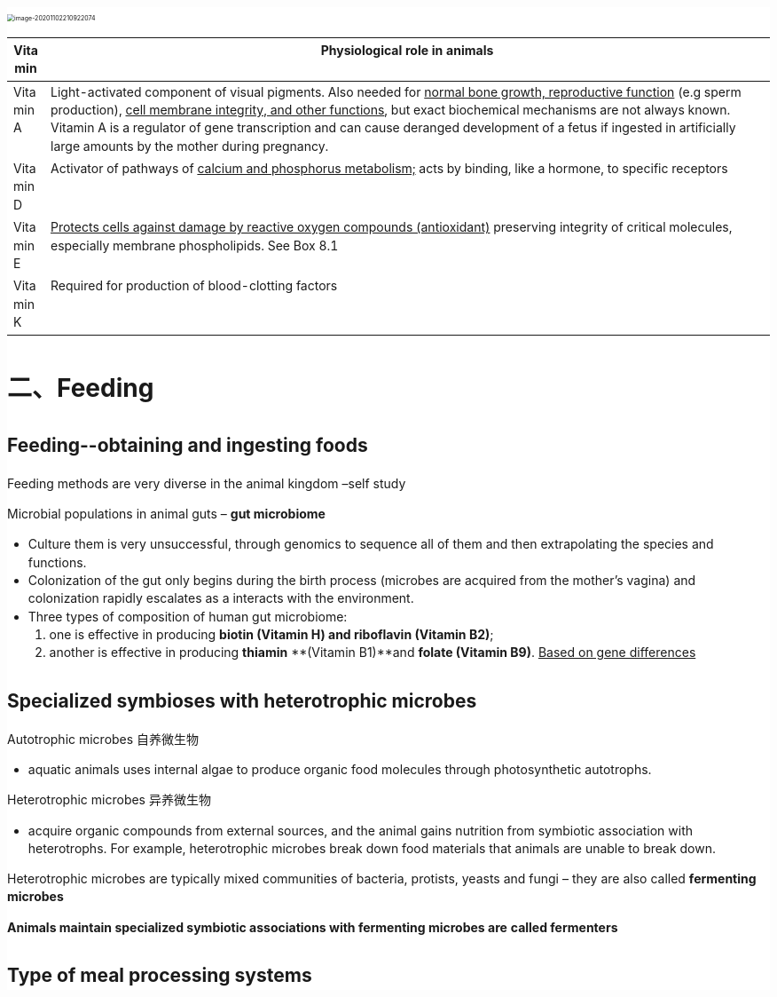<img src="https://hexo20200628-1259353497.cos.ap-guangzhou.myqcloud.com/Articles/Academic_Notes/Animal%20Physiology/image-20201102210922074.png" alt="image-20201102210922074" style="zoom:50%;"/>



| Vitamin   | Physiological role in animals                                |
| --------- | ------------------------------------------------------------ |
| Vitamin A | Light-activated component of visual pigments. Also needed for <u>normal bone growth, reproductive function</u> (e.g sperm production), <u>cell membrane integrity, and other functions</u>, but exact biochemical mechanisms are not always known. Vitamin A is a regulator of gene transcription and can cause deranged development of a fetus if ingested in artificially large amounts by the mother during pregnancy. |
| Vitamin D | Activator of pathways of <u>calcium and phosphorus metabolism;</u> acts by binding, like a hormone, to specific receptors |
| Vitamin E | <u>Protects cells against damage by reactive oxygen compounds (antioxidant)</u> preserving integrity of critical molecules, especially membrane phospholipids. See Box 8.1 |
| Vitamin K | Required for production of blood-clotting factors            |



# 二、Feeding

## Feeding--obtaining and ingesting foods

Feeding methods are very diverse in the animal kingdom –self study

Microbial populations in animal guts – **gut microbiome**

+ Culture them is very unsuccessful, through genomics to sequence all of them and then extrapolating the species and functions.
+ Colonization of the gut only begins during the birth process (microbes are acquired from the mother’s vagina) and colonization rapidly escalates as a interacts with the environment.
+ Three types of composition of human gut microbiome: 
  1. one is effective in producing **biotin (Vitamin H) and riboflavin (Vitamin B2)**; 
  2. another is effective in producing **thiamin** **(Vitamin B1)**and **folate (Vitamin B9)**. <u>Based on gene differences</u>

## Specialized symbioses with heterotrophic microbes

Autotrophic microbes 自养微生物

+ aquatic animals uses internal algae to produce organic food molecules through photosynthetic autotrophs.

Heterotrophic microbes 异养微生物

+ acquire organic compounds from external sources, and the animal gains nutrition from symbiotic association with heterotrophs. For example, heterotrophic microbes break down food materials that animals are unable to break down.

Heterotrophic microbes are typically mixed communities of bacteria, protists, yeasts and fungi – they are also called **fermenting microbes**

**Animals maintain specialized symbiotic associations with fermenting microbes are** **called fermenters**

## Type of meal processing systems
